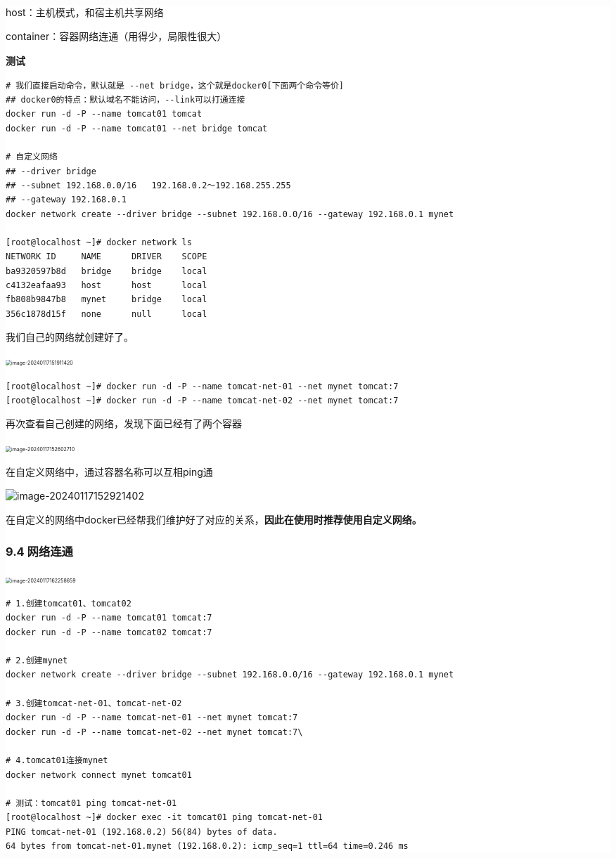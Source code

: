 host：主机模式，和宿主机共享网络

container：容器网络连通（用得少，局限性很大）

**测试**

```shell
# 我们直接启动命令，默认就是 --net bridge，这个就是docker0[下面两个命令等价]
## docker0的特点：默认域名不能访问，--link可以打通连接 
docker run -d -P --name tomcat01 tomcat
docker run -d -P --name tomcat01 --net bridge tomcat

# 自定义网络
## --driver bridge
## --subnet 192.168.0.0/16   192.168.0.2～192.168.255.255
## --gateway 192.168.0.1
docker network create --driver bridge --subnet 192.168.0.0/16 --gateway 192.168.0.1 mynet

[root@localhost ~]# docker network ls
NETWORK ID     NAME      DRIVER    SCOPE
ba9320597b8d   bridge    bridge    local
c4132eafaa93   host      host      local
fb808b9847b8   mynet     bridge    local
356c1878d15f   none      null      local
```

我们自己的网络就创建好了。

<img src="https://cdn.jsdelivr.net/gh/qw-null/BlogImages/image-20240117151911420.png" alt="image-20240117151911420" style="zoom:50%;" />

```shell
[root@localhost ~]# docker run -d -P --name tomcat-net-01 --net mynet tomcat:7
[root@localhost ~]# docker run -d -P --name tomcat-net-02 --net mynet tomcat:7
```

再次查看自己创建的网络，发现下面已经有了两个容器

<img src="https://cdn.jsdelivr.net/gh/qw-null/BlogImages/image-20240117152602710.png" alt="image-20240117152602710" style="zoom:50%;" />

在自定义网络中，通过容器名称可以互相ping通

![image-20240117152921402](https://cdn.jsdelivr.net/gh/qw-null/BlogImages/image-20240117152921402.png)

在自定义的网络中docker已经帮我们维护好了对应的关系，**因此在使用时推荐使用自定义网络。**

### 9.4 网络连通

<img src="https://cdn.jsdelivr.net/gh/qw-null/BlogImages/image-20240117162258659.png" alt="image-20240117162258659" style="zoom:50%;" />

```shell
# 1.创建tomcat01、tomcat02
docker run -d -P --name tomcat01 tomcat:7
docker run -d -P --name tomcat02 tomcat:7

# 2.创建mynet
docker network create --driver bridge --subnet 192.168.0.0/16 --gateway 192.168.0.1 mynet

# 3.创建tomcat-net-01、tomcat-net-02
docker run -d -P --name tomcat-net-01 --net mynet tomcat:7
docker run -d -P --name tomcat-net-02 --net mynet tomcat:7\

# 4.tomcat01连接mynet
docker network connect mynet tomcat01

# 测试：tomcat01 ping tomcat-net-01
[root@localhost ~]# docker exec -it tomcat01 ping tomcat-net-01
PING tomcat-net-01 (192.168.0.2) 56(84) bytes of data.
64 bytes from tomcat-net-01.mynet (192.168.0.2): icmp_seq=1 ttl=64 time=0.246 ms
```
